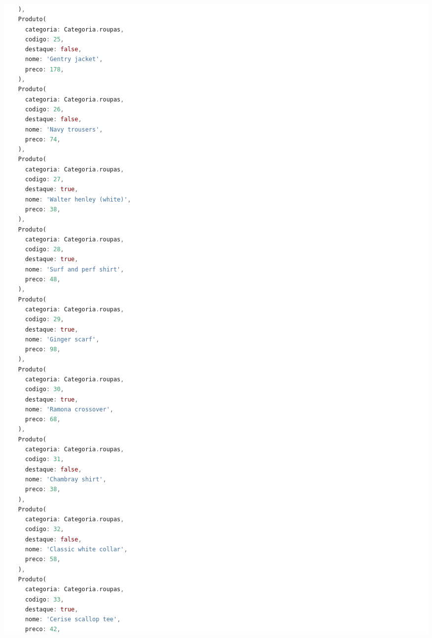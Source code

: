 ```dart
    ),
    Produto(
      categoria: Categoria.roupas,
      codigo: 25,
      destaque: false,
      nome: 'Gentry jacket',
      preco: 178,
    ),
    Produto(
      categoria: Categoria.roupas,
      codigo: 26,
      destaque: false,
      nome: 'Navy trousers',
      preco: 74,
    ),
    Produto(
      categoria: Categoria.roupas,
      codigo: 27,
      destaque: true,
      nome: 'Walter henley (white)',
      preco: 38,
    ),
    Produto(
      categoria: Categoria.roupas,
      codigo: 28,
      destaque: true,
      nome: 'Surf and perf shirt',
      preco: 48,
    ),
    Produto(
      categoria: Categoria.roupas,
      codigo: 29,
      destaque: true,
      nome: 'Ginger scarf',
      preco: 98,
    ),
    Produto(
      categoria: Categoria.roupas,
      codigo: 30,
      destaque: true,
      nome: 'Ramona crossover',
      preco: 68,
    ),
    Produto(
      categoria: Categoria.roupas,
      codigo: 31,
      destaque: false,
      nome: 'Chambray shirt',
      preco: 38,
    ),
    Produto(
      categoria: Categoria.roupas,
      codigo: 32,
      destaque: false,
      nome: 'Classic white collar',
      preco: 58,
    ),
    Produto(
      categoria: Categoria.roupas,
      codigo: 33,
      destaque: true,
      nome: 'Cerise scallop tee',
      preco: 42,
```